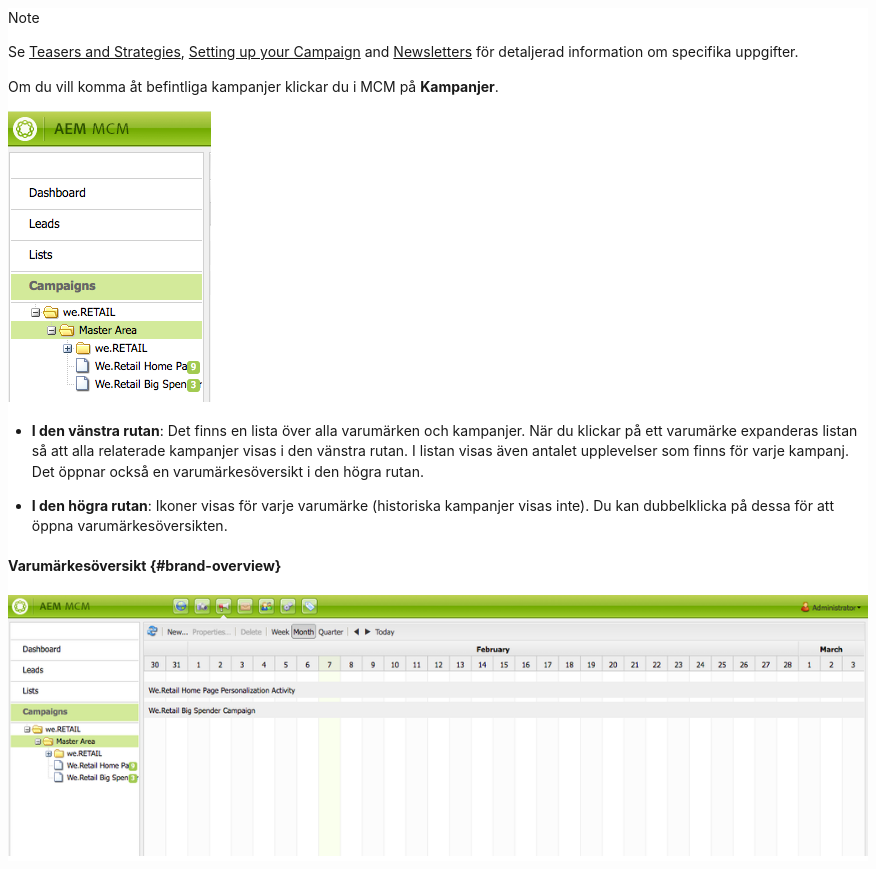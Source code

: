 >[!NOTE]
>
>Se [Teasers and Strategies](/help/sites-classic-ui-authoring/classic-personalization-campaigns.md#workingwithlists), [Setting up your Campaign](/help/sites-classic-ui-authoring/classic-personalization-campaigns.md#settingupyourcampaign) and [Newsletters](/help/sites-classic-ui-authoring/classic-personalization-campaigns.md#newsletters) för detaljerad information om specifika uppgifter.

Om du vill komma åt befintliga kampanjer klickar du i MCM på **Kampanjer**.

![screen_shot_2012-02-21at1106pm](assets/screen_shot_2012-02-21at11106pm.png)

* **I den vänstra rutan**:
Det finns en lista över alla varumärken och kampanjer.
När du klickar på ett varumärke expanderas listan så att alla relaterade kampanjer visas i den vänstra rutan. I listan visas även antalet upplevelser som finns för varje kampanj. Det öppnar också en varumärkesöversikt i den högra rutan.

* **I den högra rutan**:
Ikoner visas för varje varumärke (historiska kampanjer visas inte).
Du kan dubbelklicka på dessa för att öppna varumärkesöversikten.

#### Varumärkesöversikt {#brand-overview}

![mcm_brandoverview](assets/mcm_brandoverview.png)
